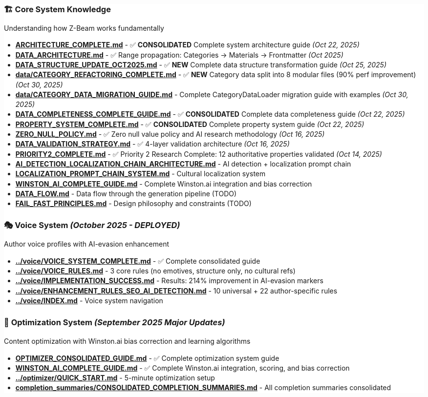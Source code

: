 ### 🏗️ **Core System Knowledge**
Understanding how Z-Beam works fundamentally
- [**ARCHITECTURE_COMPLETE.md**](core/ARCHITECTURE_COMPLETE.md) - ✅ **CONSOLIDATED** Complete system architecture guide *(Oct 22, 2025)*
- [**DATA_ARCHITECTURE.md**](DATA_ARCHITECTURE.md) - ✅ Range propagation: Categories → Materials → Frontmatter *(Oct 2025)*
- [**DATA_STRUCTURE_UPDATE_OCT2025.md**](DATA_STRUCTURE_UPDATE_OCT2025.md) - ✅ **NEW** Complete data structure transformation guide *(Oct 25, 2025)*
- [**data/CATEGORY_REFACTORING_COMPLETE.md**](data/CATEGORY_REFACTORING_COMPLETE.md) - ✅ **NEW** Category data split into 8 modular files (90% perf improvement) *(Oct 30, 2025)*
- [**data/CATEGORY_DATA_MIGRATION_GUIDE.md**](data/CATEGORY_DATA_MIGRATION_GUIDE.md) - Complete CategoryDataLoader migration guide with examples *(Oct 30, 2025)*
- [**DATA_COMPLETENESS_COMPLETE_GUIDE.md**](guides/DATA_COMPLETENESS_COMPLETE_GUIDE.md) - ✅ **CONSOLIDATED** Complete data completeness guide *(Oct 22, 2025)*
- [**PROPERTY_SYSTEM_COMPLETE.md**](guides/PROPERTY_SYSTEM_COMPLETE.md) - ✅ **CONSOLIDATED** Complete property system guide *(Oct 22, 2025)*
- [**ZERO_NULL_POLICY.md**](ZERO_NULL_POLICY.md) - ✅ Zero null value policy and AI research methodology *(Oct 16, 2025)*
- [**DATA_VALIDATION_STRATEGY.md**](DATA_VALIDATION_STRATEGY.md) - ✅ 4-layer validation architecture *(Oct 16, 2025)*
- [**PRIORITY2_COMPLETE.md**](PRIORITY2_COMPLETE.md) - ✅ Priority 2 Research Complete: 12 authoritative properties validated *(Oct 14, 2025)*
- [**AI_DETECTION_LOCALIZATION_CHAIN_ARCHITECTURE.md**](AI_DETECTION_LOCALIZATION_CHAIN_ARCHITECTURE.md) - AI detection + localization prompt chain
- [**LOCALIZATION_PROMPT_CHAIN_SYSTEM.md**](LOCALIZATION_PROMPT_CHAIN_SYSTEM.md) - Cultural localization system
- [**WINSTON_AI_COMPLETE_GUIDE.md**](WINSTON_AI_COMPLETE_GUIDE.md) - Complete Winston.ai integration and bias correction
- [**DATA_FLOW.md**](core/DATA_FLOW.md) - Data flow through the generation pipeline (TODO)
- [**FAIL_FAST_PRINCIPLES.md**](core/FAIL_FAST_PRINCIPLES.md) - Design philosophy and constraints (TODO)

### 🎭 **Voice System** *(October 2025 - DEPLOYED)*
Author voice profiles with AI-evasion enhancement
- [**../voice/VOICE_SYSTEM_COMPLETE.md**](../voice/VOICE_SYSTEM_COMPLETE.md) - ✅ Complete consolidated guide
- [**../voice/VOICE_RULES.md**](../voice/VOICE_RULES.md) - 3 core rules (no emotives, structure only, no cultural refs)
- [**../voice/IMPLEMENTATION_SUCCESS.md**](../voice/IMPLEMENTATION_SUCCESS.md) - Results: 214% improvement in AI-evasion markers
- [**../voice/ENHANCEMENT_RULES_SEO_AI_DETECTION.md**](../voice/ENHANCEMENT_RULES_SEO_AI_DETECTION.md) - 10 universal + 22 author-specific rules
- [**../voice/INDEX.md**](../voice/INDEX.md) - Voice system navigation

### 🎯 **Optimization System** *(September 2025 Major Updates)*
Content optimization with Winston.ai bias correction and learning algorithms
- [**OPTIMIZER_CONSOLIDATED_GUIDE.md**](OPTIMIZER_CONSOLIDATED_GUIDE.md) - ✅ Complete optimization system guide
- [**WINSTON_AI_COMPLETE_GUIDE.md**](WINSTON_AI_COMPLETE_GUIDE.md) - ✅ Complete Winston.ai integration, scoring, and bias correction
- [**../optimizer/QUICK_START.md**](../optimizer/QUICK_START.md) - 5-minute optimization setup
- [**completion_summaries/CONSOLIDATED_COMPLETION_SUMMARIES.md**](completion_summaries/CONSOLIDATED_COMPLETION_SUMMARIES.md) - All completion summaries consolidated
